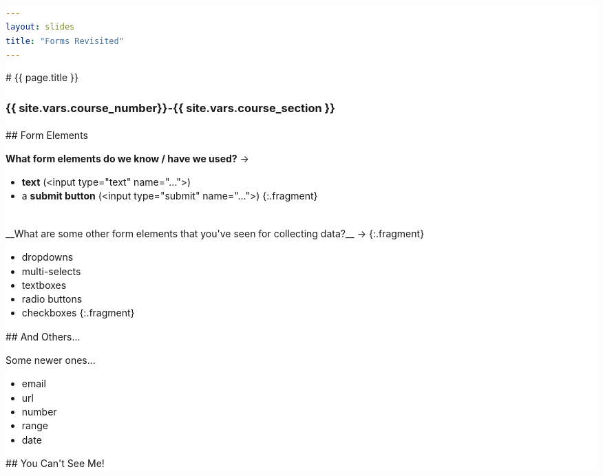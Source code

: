 ```yaml
---
layout: slides
title: "Forms Revisited"
---
```


<section markdown="block" class="intro-slide">
# {{ page.title }}

### {{ site.vars.course_number}}-{{ site.vars.course_section }}

<p><small></small></p>
</section>

<section markdown="block">
## Form Elements

__What form elements do we know / have we used?__ &rarr;

* __text__ (&lt;input type="text" name="..."&gt;)
* a __submit button__ (&lt;input type="submit" name="..."&gt;)
{:.fragment}

<br>
__What are some other form elements that you've seen for collecting data?__ &rarr;
{:.fragment}

* dropdowns
* multi-selects
* textboxes
* radio buttons
* checkboxes
{:.fragment}
</section>

<section markdown="block">
## And Others...

Some newer ones...

* email
* url
* number
* range
* date
</section>

<section markdown="block">
## You Can't See Me!
